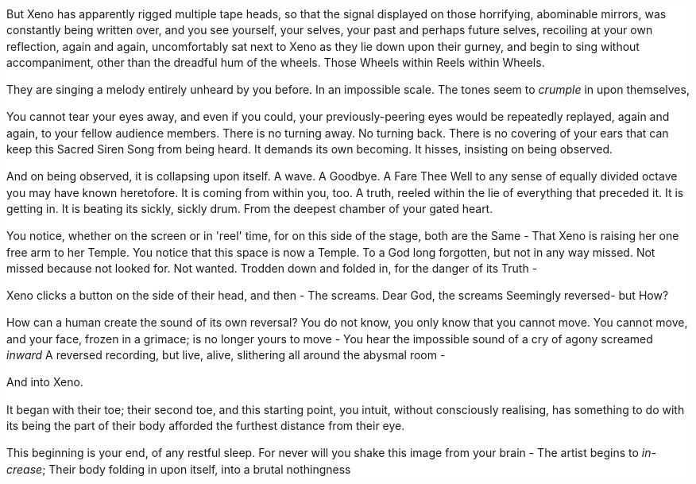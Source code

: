 But Xeno has apparently rigged multiple tape heads, so that the signal displayed on those horrifying, abominable mirrors, was constantly being written over, and you see yourself, your selves, your past and perhaps future selves, recoiling at your own reflection, again and again, uncomfortably sat next to Xeno as they lie down upon their gurney, and begin to sing without accompaniment, other than the dreadful hum of the wheels. Those Wheels within Reels within Wheels. 

They are singing a melody entirely unheard by you before. 
In an impossible scale. 
The tones seem to *crumple* in upon themselves, 

You cannot tear your eyes away, and even if you could, your previously-peering eyes would be repeatedly replayed, again and again, to your fellow audience members. There is no turning away. No turning back. There is no covering of your ears that can keep this Sacred Siren Song from being heard. 
It demands its own becoming.
It hisses, insisting on being observed.

And on being observed, it is collapsing upon itself. A wave. A Goodbye. A Fare Thee Well to any sense of equally divided octave you may have known heretofore. 
It is coming from within you, too. 
A truth, reeled within the lie of everything that preceded it. 
It is getting in. 
It is beating its sickly, sickly drum. 
From the deepest chamber of your gated heart. 


You notice, whether on the screen or in 'reel' time, for on this side of the stage, both are the Same -
That Xeno is raising her one free arm to her Temple. 
You notice that this space is now a Temple. 
To a God long forgotten, but not in any way missed. 
Not missed because not looked for. Not wanted. 
Trodden down and folded in, for the danger of its Truth - 


Xeno clicks a button on the side of their head, and then -
The screams. 
Dear God, the screams
Seemingly reversed- but How?

How can a human create the sound of its own reversal?
You do not know, you only know that you cannot move. 
You cannot move, and your face, frozen in a grimace; is no longer yours to move - 
You hear the impossible sound of a cry of agony screamed *inward*
A reversed recording, but live, alive, slithering all around the abysmal room - 

And into Xeno. 

It began with their toe; their second toe, and this starting point, you intuit, without consciously realising, has something to do with its being the part of their body afforded the furthest distance from their eye. 

This beginning is your end, of any restful sleep. 
For never will you shake this image from your brain - 
The artist begins to *in-crease*; 
Their body folding in upon itself, into a brutal nothingness 
